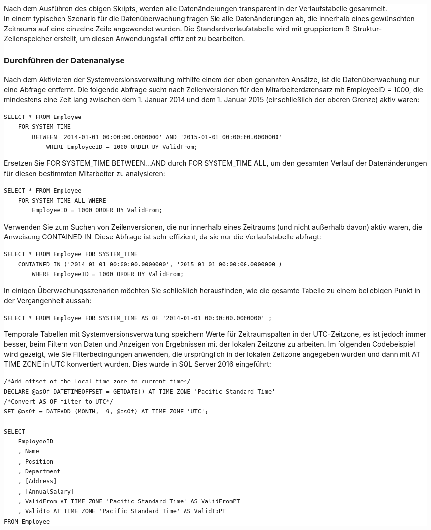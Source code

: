 Nach dem Ausführen des obigen Skripts, werden alle Datenänderungen transparent in der Verlaufstabelle gesammelt.    
In einem typischen Szenario für die Datenüberwachung fragen Sie alle Datenänderungen ab, die innerhalb eines gewünschten Zeitraums auf eine einzelne Zeile angewendet wurden. Die Standardverlaufstabelle wird mit gruppiertem B-Struktur-Zeilenspeicher erstellt, um diesen Anwendungsfall effizient zu bearbeiten.  
  
### <a name="performing-data-analysis"></a>Durchführen der Datenanalyse  
 Nach dem Aktivieren der Systemversionsverwaltung mithilfe einem der oben genannten Ansätze, ist die Datenüberwachung nur eine Abfrage entfernt. Die folgende Abfrage sucht nach Zeilenversionen für den Mitarbeiterdatensatz mit EmployeeID = 1000, die mindestens eine Zeit lang zwischen dem 1. Januar 2014 und dem 1. Januar 2015 (einschließlich der oberen Grenze) aktiv waren:  
  
```  
SELECT * FROM Employee   
    FOR SYSTEM_TIME    
        BETWEEN '2014-01-01 00:00:00.0000000' AND '2015-01-01 00:00:00.0000000'   
            WHERE EmployeeID = 1000 ORDER BY ValidFrom;  
```  
  
 Ersetzen Sie FOR SYSTEM_TIME BETWEEN...AND durch FOR SYSTEM_TIME ALL, um den gesamten Verlauf der Datenänderungen für diesen bestimmten Mitarbeiter zu analysieren:  
  
```  
SELECT * FROM Employee   
    FOR SYSTEM_TIME ALL WHERE    
        EmployeeID = 1000 ORDER BY ValidFrom;  
```  
  
 Verwenden Sie zum Suchen von Zeilenversionen, die nur innerhalb eines Zeitraums (und nicht außerhalb davon) aktiv waren, die Anweisung CONTAINED IN. Diese Abfrage ist sehr effizient, da sie nur die Verlaufstabelle abfragt:  
  
```  
SELECT * FROM Employee FOR SYSTEM_TIME    
    CONTAINED IN ('2014-01-01 00:00:00.0000000', '2015-01-01 00:00:00.0000000')   
        WHERE EmployeeID = 1000 ORDER BY ValidFrom;  
```  
  
 In einigen Überwachungsszenarien möchten Sie schließlich herausfinden, wie die gesamte Tabelle zu einem beliebigen Punkt in der Vergangenheit aussah:  
  
```  
SELECT * FROM Employee FOR SYSTEM_TIME AS OF '2014-01-01 00:00:00.0000000' ;  
```  
  
 Temporale Tabellen mit Systemversionsverwaltung speichern Werte für Zeitraumspalten in der UTC-Zeitzone, es ist jedoch immer besser, beim Filtern von Daten und Anzeigen von Ergebnissen mit der lokalen Zeitzone zu arbeiten. Im folgenden Codebeispiel wird gezeigt, wie Sie Filterbedingungen anwenden, die ursprünglich in der lokalen Zeitzone angegeben wurden und dann mit AT TIME ZONE in UTC konvertiert wurden. Dies wurde in SQL Server 2016 eingeführt:  
  
```  
/*Add offset of the local time zone to current time*/  
DECLARE @asOf DATETIMEOFFSET = GETDATE() AT TIME ZONE 'Pacific Standard Time'  
/*Convert AS OF filter to UTC*/  
SET @asOf = DATEADD (MONTH, -9, @asOf) AT TIME ZONE 'UTC';  
  
SELECT   
    EmployeeID  
    , Name  
    , Position  
    , Department  
    , [Address]  
    , [AnnualSalary]  
    , ValidFrom AT TIME ZONE 'Pacific Standard Time' AS ValidFromPT   
    , ValidTo AT TIME ZONE 'Pacific Standard Time' AS ValidToPT  
FROM Employee   
```